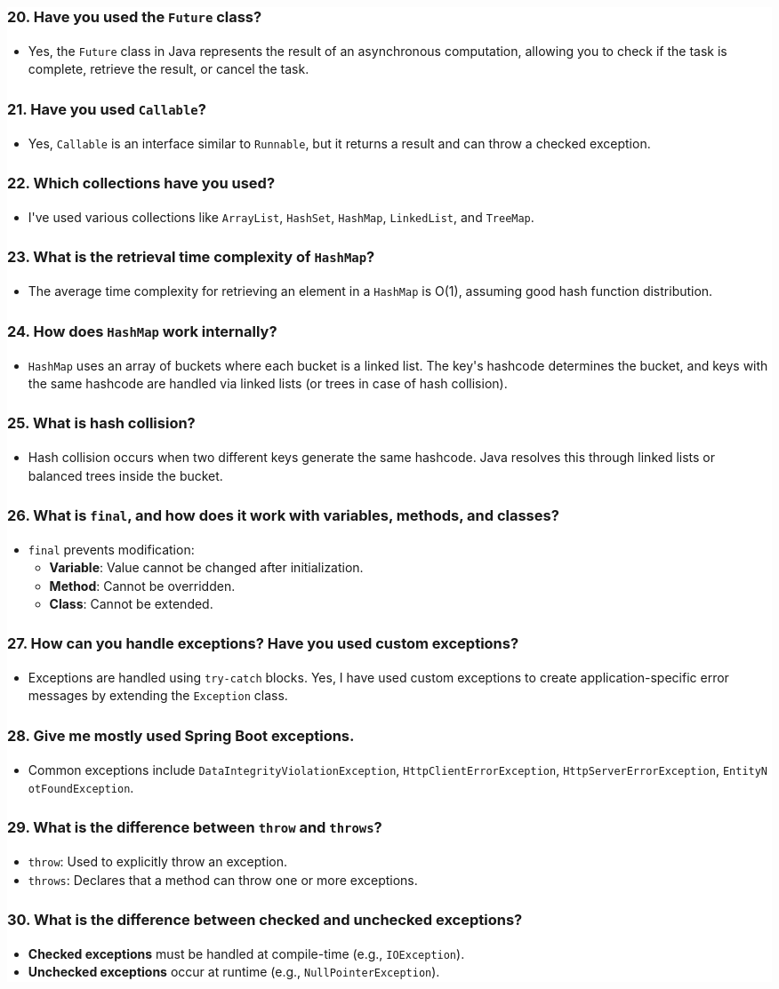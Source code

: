 ### 20. **Have you used the `Future` class?**
   - Yes, the `Future` class in Java represents the result of an asynchronous computation, allowing you to check if the task is complete, retrieve the result, or cancel the task.

### 21. **Have you used `Callable`?**
   - Yes, `Callable` is an interface similar to `Runnable`, but it returns a result and can throw a checked exception.

### 22. **Which collections have you used?**
   - I've used various collections like `ArrayList`, `HashSet`, `HashMap`, `LinkedList`, and `TreeMap`.

### 23. **What is the retrieval time complexity of `HashMap`?**
   - The average time complexity for retrieving an element in a `HashMap` is O(1), assuming good hash function distribution.

### 24. **How does `HashMap` work internally?**
   - `HashMap` uses an array of buckets where each bucket is a linked list. The key's hashcode determines the bucket, and keys with the same hashcode are handled via linked lists (or trees in case of hash collision).

### 25. **What is hash collision?**
   - Hash collision occurs when two different keys generate the same hashcode. Java resolves this through linked lists or balanced trees inside the bucket.

### 26. **What is `final`, and how does it work with variables, methods, and classes?**
   - `final` prevents modification:
     - **Variable**: Value cannot be changed after initialization.
     - **Method**: Cannot be overridden.
     - **Class**: Cannot be extended.

### 27. **How can you handle exceptions? Have you used custom exceptions?**
   - Exceptions are handled using `try-catch` blocks. Yes, I have used custom exceptions to create application-specific error messages by extending the `Exception` class.

### 28. **Give me mostly used Spring Boot exceptions.**
   - Common exceptions include `DataIntegrityViolationException`, `HttpClientErrorException`, `HttpServerErrorException`, `EntityNotFoundException`.

### 29. **What is the difference between `throw` and `throws`?**
   - `throw`: Used to explicitly throw an exception.
   - `throws`: Declares that a method can throw one or more exceptions.

### 30. **What is the difference between checked and unchecked exceptions?**
   - **Checked exceptions** must be handled at compile-time (e.g., `IOException`).
   - **Unchecked exceptions** occur at runtime (e.g., `NullPointerException`).
